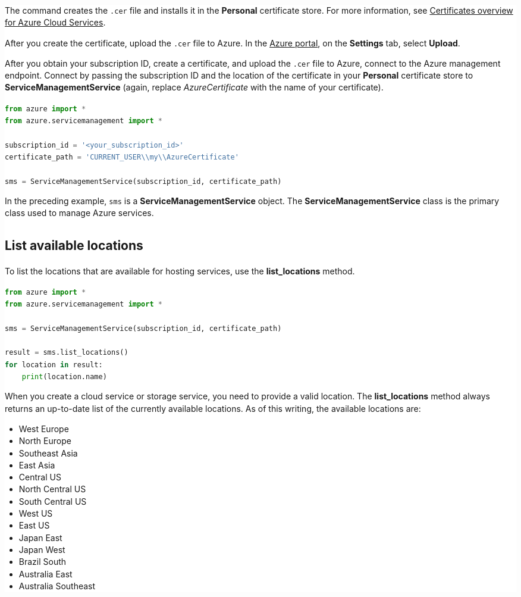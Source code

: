 The command creates the `.cer` file and installs it in the **Personal** certificate store. For more information, see [Certificates overview for Azure Cloud Services](cloud-services-certs-create.md).

After you create the certificate, upload the `.cer` file to Azure. In the [Azure portal][management-portal], on the **Settings** tab, select **Upload**.

After you obtain your subscription ID, create a certificate, and upload the `.cer` file to Azure, connect to the Azure management endpoint. Connect by passing the subscription ID and the location of the certificate in your **Personal** certificate store to **ServiceManagementService** (again, replace *AzureCertificate* with the name of your certificate).

```python
from azure import *
from azure.servicemanagement import *

subscription_id = '<your_subscription_id>'
certificate_path = 'CURRENT_USER\\my\\AzureCertificate'

sms = ServiceManagementService(subscription_id, certificate_path)
```

In the preceding example, `sms` is a **ServiceManagementService** object. The **ServiceManagementService** class is the primary class used to manage Azure services.

## <a name="ListAvailableLocations"> </a>List available locations
To list the locations that are available for hosting services, use the **list\_locations** method.

```python
from azure import *
from azure.servicemanagement import *

sms = ServiceManagementService(subscription_id, certificate_path)

result = sms.list_locations()
for location in result:
    print(location.name)
```

When you create a cloud service or storage service, you need to provide a valid location. The **list\_locations** method always returns an up-to-date list of the currently available locations. As of this writing, the available locations are:

* West Europe
* North Europe
* Southeast Asia
* East Asia
* Central US
* North Central US
* South Central US
* West US
* East US
* Japan East
* Japan West
* Brazil South
* Australia East
* Australia Southeast


[What is service management?]: #WhatIs
[Concepts]: #Concepts
[Connect to service management]: #Connect
[List available locations]: #ListAvailableLocations
[Create a cloud service]: #CreateCloudService
[Delete a cloud service]: #DeleteCloudService
[Create a deployment]: #CreateDeployment
[Update a deployment]: #UpdateDeployment
[Move deployments between staging and production]: #MoveDeployments
[Delete a deployment]: #DeleteDeployment
[Create a storage service]: #CreateStorageService
[Delete a storage service]: #DeleteStorageService
[List available operating systems]: #ListOperatingSystems
[Create an operating system image]: #CreateVMImage
[Delete an operating system image]: #DeleteVMImage
[Create a virtual machine]: #CreateVM
[Delete a virtual machine]: #DeleteVM
[Next steps]: #NextSteps
[management-portal]: https://portal.azure.com/
[svc-mgmt-rest-api]: /previous-versions/azure/ee460799(v=azure.100)